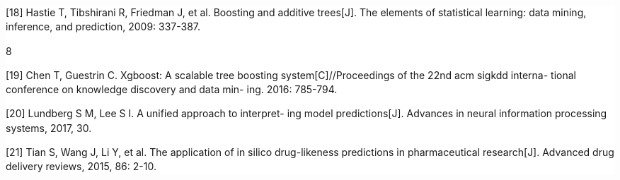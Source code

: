 [18] Hastie T, Tibshirani R, Friedman J, et al. Boosting and additive trees[J]. The elements of statistical learning: data mining, inference, and prediction, 2009: 337-387.

8

[19] Chen T, Guestrin C. Xgboost: A scalable tree boosting system[C]//Proceedings of the 22nd acm sigkdd interna- tional conference on knowledge discovery and data min- ing. 2016: 785-794.

[20] Lundberg S M, Lee S I. A unified approach to interpret- ing model predictions[J]. Advances in neural information processing systems, 2017, 30.

[21] Tian S, Wang J, Li Y, et al. The application of in silico drug-likeness predictions in pharmaceutical research[J]. Advanced drug delivery reviews, 2015, 86: 2-10.

